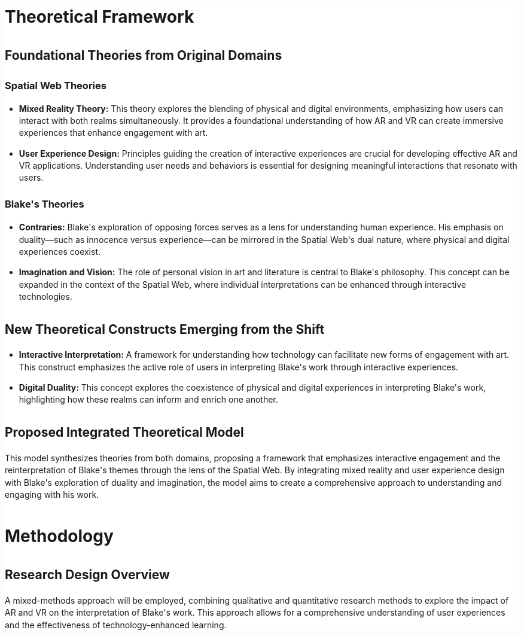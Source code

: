 # Theoretical Framework

## Foundational Theories from Original Domains

### Spatial Web Theories

- **Mixed Reality Theory:** This theory explores the blending of physical and digital environments, emphasizing how users can interact with both realms simultaneously. It provides a foundational understanding of how AR and VR can create immersive experiences that enhance engagement with art.
  
- **User Experience Design:** Principles guiding the creation of interactive experiences are crucial for developing effective AR and VR applications. Understanding user needs and behaviors is essential for designing meaningful interactions that resonate with users.

### Blake's Theories

- **Contraries:** Blake's exploration of opposing forces serves as a lens for understanding human experience. His emphasis on duality—such as innocence versus experience—can be mirrored in the Spatial Web's dual nature, where physical and digital experiences coexist.

- **Imagination and Vision:** The role of personal vision in art and literature is central to Blake's philosophy. This concept can be expanded in the context of the Spatial Web, where individual interpretations can be enhanced through interactive technologies.

## New Theoretical Constructs Emerging from the Shift

- **Interactive Interpretation:** A framework for understanding how technology can facilitate new forms of engagement with art. This construct emphasizes the active role of users in interpreting Blake's work through interactive experiences.

- **Digital Duality:** This concept explores the coexistence of physical and digital experiences in interpreting Blake's work, highlighting how these realms can inform and enrich one another.

## Proposed Integrated Theoretical Model

This model synthesizes theories from both domains, proposing a framework that emphasizes interactive engagement and the reinterpretation of Blake's themes through the lens of the Spatial Web. By integrating mixed reality and user experience design with Blake's exploration of duality and imagination, the model aims to create a comprehensive approach to understanding and engaging with his work.

# Methodology

## Research Design Overview

A mixed-methods approach will be employed, combining qualitative and quantitative research methods to explore the impact of AR and VR on the interpretation of Blake's work. This approach allows for a comprehensive understanding of user experiences and the effectiveness of technology-enhanced learning.
